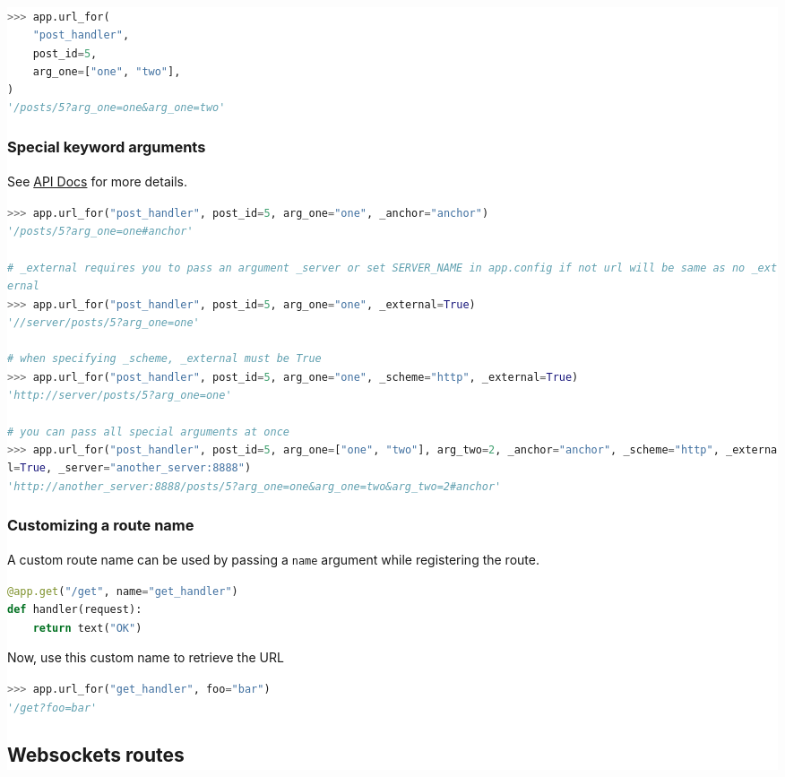 ```python
>>> app.url_for(
    "post_handler",
    post_id=5,
    arg_one=["one", "two"],
)
'/posts/5?arg_one=one&arg_one=two'
```


### Special keyword arguments

See [API Docs]() for more details.

```python
>>> app.url_for("post_handler", post_id=5, arg_one="one", _anchor="anchor")
'/posts/5?arg_one=one#anchor'

# _external requires you to pass an argument _server or set SERVER_NAME in app.config if not url will be same as no _external
>>> app.url_for("post_handler", post_id=5, arg_one="one", _external=True)
'//server/posts/5?arg_one=one'

# when specifying _scheme, _external must be True
>>> app.url_for("post_handler", post_id=5, arg_one="one", _scheme="http", _external=True)
'http://server/posts/5?arg_one=one'

# you can pass all special arguments at once
>>> app.url_for("post_handler", post_id=5, arg_one=["one", "two"], arg_two=2, _anchor="anchor", _scheme="http", _external=True, _server="another_server:8888")
'http://another_server:8888/posts/5?arg_one=one&arg_one=two&arg_two=2#anchor'
```

### Customizing a route name



A custom route name can be used by passing a `name` argument while registering the route.

```python
@app.get("/get", name="get_handler")
def handler(request):
    return text("OK")
```




Now, use this custom name to retrieve the URL

```python
>>> app.url_for("get_handler", foo="bar")
'/get?foo=bar'
```


## Websockets routes
